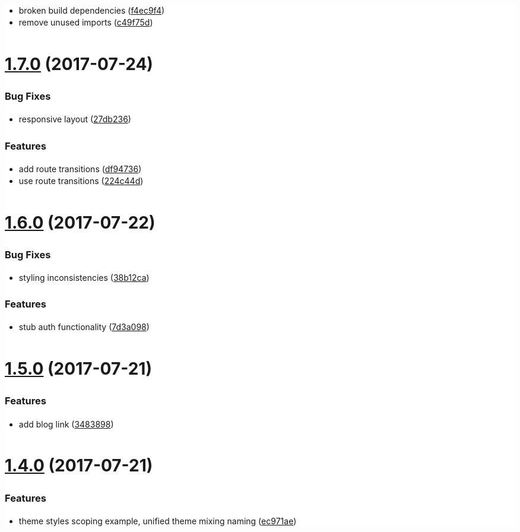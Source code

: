 - broken build dependencies ([f4ec9f4](https://github.com/tomastrajan/fotolicious/commit/f4ec9f4))
- remove unused imports ([c49f75d](https://github.com/tomastrajan/fotolicious/commit/c49f75d))

<a name="1.7.0"></a>

# [1.7.0](https://github.com/tomastrajan/fotolicious/compare/v1.6.0...v1.7.0) (2017-07-24)

### Bug Fixes

- responsive layout ([27db236](https://github.com/tomastrajan/fotolicious/commit/27db236))

### Features

- add route transitions ([df94736](https://github.com/tomastrajan/fotolicious/commit/df94736))
- use route transitions ([224c44d](https://github.com/tomastrajan/fotolicious/commit/224c44d))

<a name="1.6.0"></a>

# [1.6.0](https://github.com/tomastrajan/fotolicious/compare/v1.5.0...v1.6.0) (2017-07-22)

### Bug Fixes

- styling inconsistencies ([38b12ca](https://github.com/tomastrajan/fotolicious/commit/38b12ca))

### Features

- stub auth functionality ([7d3a098](https://github.com/tomastrajan/fotolicious/commit/7d3a098))

<a name="1.5.0"></a>

# [1.5.0](https://github.com/tomastrajan/fotolicious/compare/v1.4.0...v1.5.0) (2017-07-21)

### Features

- add blog link ([3483898](https://github.com/tomastrajan/fotolicious/commit/3483898))

<a name="1.4.0"></a>

# [1.4.0](https://github.com/tomastrajan/fotolicious/compare/v1.3.0...v1.4.0) (2017-07-21)

### Features

- theme styles scoping example, unified theme mixing naming ([ec971ae](https://github.com/tomastrajan/fotolicious/commit/ec971ae))

<a name="1.3.0"></a>
